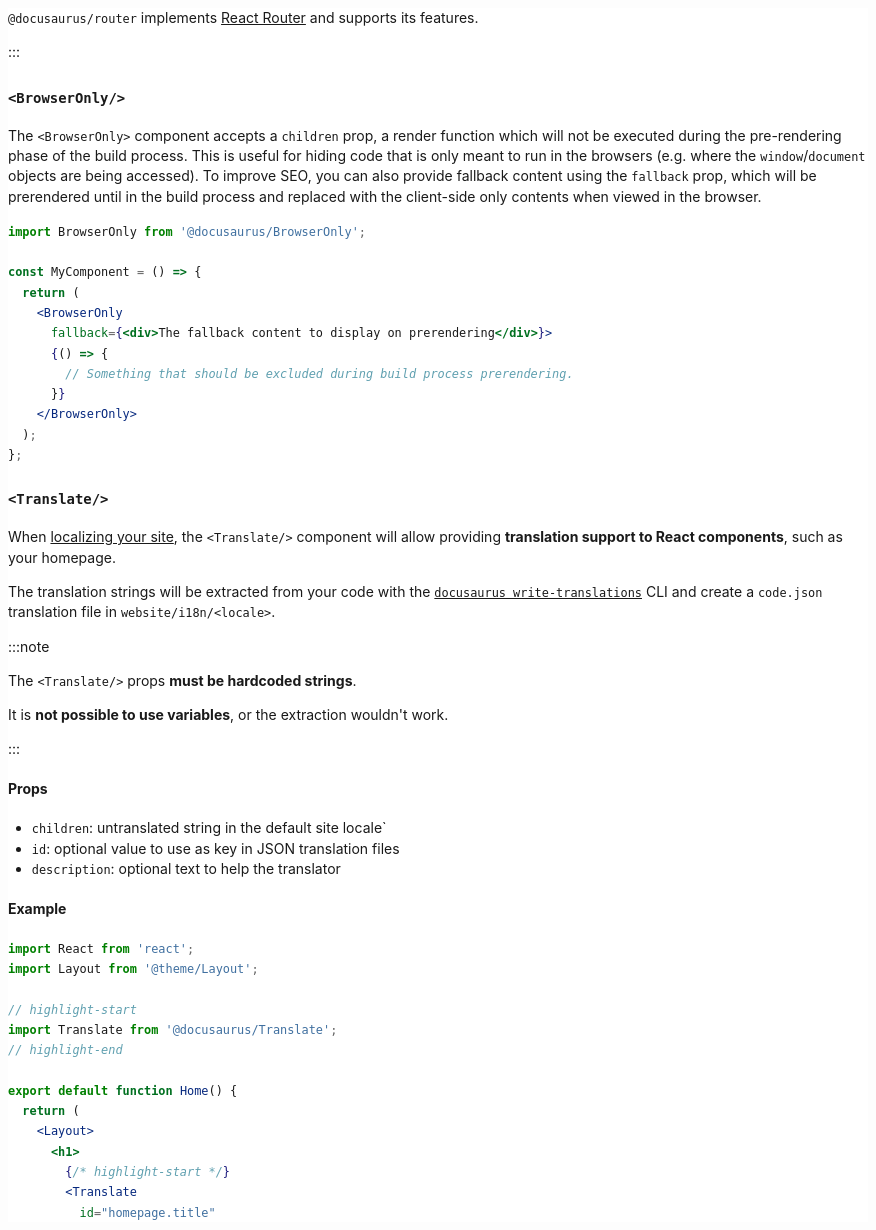 `@docusaurus/router` implements [React Router](https://reacttraining.com/react-router/web/guides/quick-start) and supports its features.

:::

### `<BrowserOnly/>`

The `<BrowserOnly>` component accepts a `children` prop, a render function which will not be executed during the pre-rendering phase of the build process. This is useful for hiding code that is only meant to run in the browsers (e.g. where the `window`/`document` objects are being accessed). To improve SEO, you can also provide fallback content using the `fallback` prop, which will be prerendered until in the build process and replaced with the client-side only contents when viewed in the browser.

```jsx {1,5-10}
import BrowserOnly from '@docusaurus/BrowserOnly';

const MyComponent = () => {
  return (
    <BrowserOnly
      fallback={<div>The fallback content to display on prerendering</div>}>
      {() => {
        // Something that should be excluded during build process prerendering.
      }}
    </BrowserOnly>
  );
};
```

### `<Translate/>`

When [localizing your site](./i18n/i18n-introduction.md), the `<Translate/>` component will allow providing **translation support to React components**, such as your homepage.

The translation strings will be extracted from your code with the [`docusaurus write-translations`](./cli.md#docusaurus-write-translations) CLI and create a `code.json` translation file in `website/i18n/<locale>`.

:::note

The `<Translate/>` props **must be hardcoded strings**.

It is **not possible to use variables**, or the extraction wouldn't work.

:::

#### Props

- `children`: untranslated string in the default site locale`
- `id`: optional value to use as key in JSON translation files
- `description`: optional text to help the translator

#### Example

```jsx title="src/index.js"
import React from 'react';
import Layout from '@theme/Layout';

// highlight-start
import Translate from '@docusaurus/Translate';
// highlight-end

export default function Home() {
  return (
    <Layout>
      <h1>
        {/* highlight-start */}
        <Translate
          id="homepage.title"
```